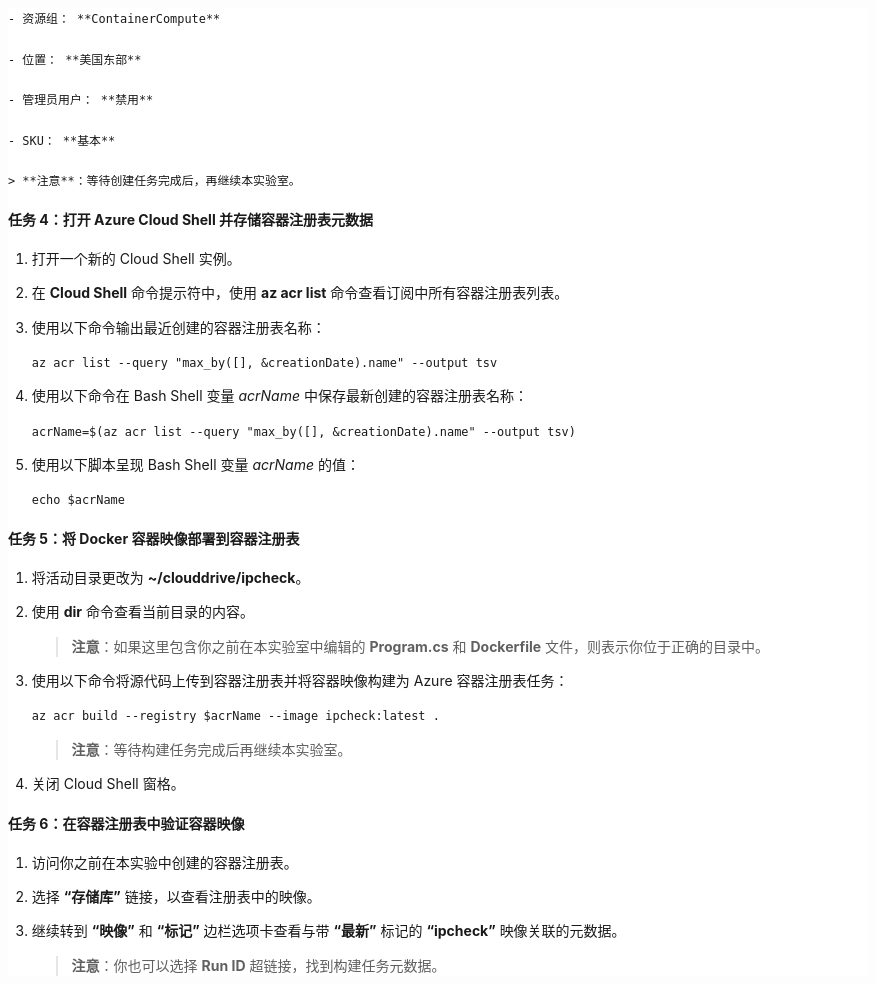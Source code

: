     - 资源组： **ContainerCompute**

    - 位置： **美国东部**

    - 管理员用户： **禁用**

    - SKU： **基本** 

    > **注意**：等待创建任务完成后，再继续本实验室。

#### 任务 4：打开 Azure Cloud Shell 并存储容器注册表元数据

1.  打开一个新的 Cloud Shell 实例。

1.  在 **Cloud Shell** 命令提示符中，使用 **az acr list** 命令查看订阅中所有容器注册表列表。

1.  使用以下命令输出最近创建的容器注册表名称：

    ```
    az acr list --query "max_by([], &creationDate).name" --output tsv
    ```

1.  使用以下命令在 Bash Shell 变量 *acrName* 中保存最新创建的容器注册表名称：

    ```
    acrName=$(az acr list --query "max_by([], &creationDate).name" --output tsv)
    ```

1.  使用以下脚本呈现 Bash Shell 变量 *acrName* 的值：

    ```
    echo $acrName
    ```

#### 任务 5：将 Docker 容器映像部署到容器注册表

1.  将活动目录更改为 **\~/clouddrive/ipcheck**。

1.  使用 **dir** 命令查看当前目录的内容。

    > **注意**：如果这里包含你之前在本实验室中编辑的 **Program.cs** 和 **Dockerfile** 文件，则表示你位于正确的目录中。

1.  使用以下命令将源代码上传到容器注册表并将容器映像构建为 Azure 容器注册表任务：

    ```
    az acr build --registry $acrName --image ipcheck:latest .
    ``` 

    > **注意**：等待构建任务完成后再继续本实验室。

1.  关闭 Cloud Shell 窗格。

#### 任务 6：在容器注册表中验证容器映像

1.  访问你之前在本实验中创建的容器注册表。

1.  选择 **“存储库”** 链接，以查看注册表中的映像。

1.  继续转到 **“映像”** 和 **“标记”** 边栏选项卡查看与带 **“最新”** 标记的 **“ipcheck”** 映像关联的元数据。

    > **注意**：你也可以选择 **Run ID** 超链接，找到构建任务元数据。
